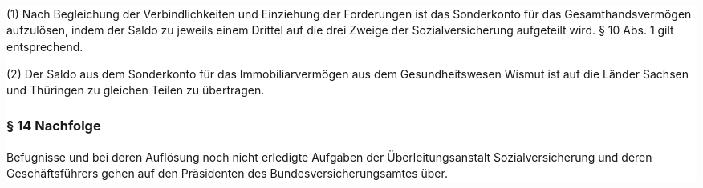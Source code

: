 (1) Nach Begleichung der Verbindlichkeiten und Einziehung der
Forderungen ist das Sonderkonto für das Gesamthandsvermögen
aufzulösen, indem der Saldo zu jeweils einem Drittel auf die drei
Zweige der Sozialversicherung aufgeteilt wird. § 10 Abs. 1 gilt
entsprechend.

(2) Der Saldo aus dem Sonderkonto für das Immobiliarvermögen aus dem
Gesundheitswesen Wismut ist auf die Länder Sachsen und Thüringen zu
gleichen Teilen zu übertragen.


### § 14 Nachfolge

Befugnisse und bei deren Auflösung noch nicht erledigte Aufgaben der
Überleitungsanstalt Sozialversicherung und deren Geschäftsführers
gehen auf den Präsidenten des Bundesversicherungsamtes über.

